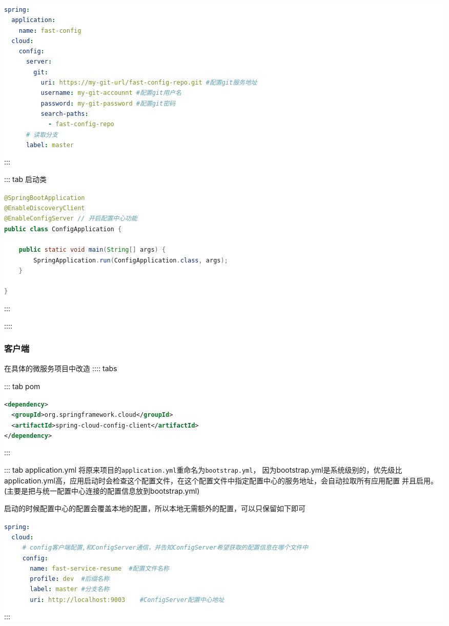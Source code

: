 ```yaml
spring:
  application:
    name: fast-config
  cloud:
    config:
      server:
        git:
          uri: https://my-git-url/fast-config-repo.git #配置git服务地址
          username: my-git-accounnt #配置git用户名
          password: my-git-password #配置git密码
          search-paths:
            - fast-config-repo
      # 读取分支
      label: master
```
:::

::: tab 启动类
```Java
@SpringBootApplication
@EnableDiscoveryClient
@EnableConfigServer // 开启配置中心功能
public class ConfigApplication {

    public static void main(String[] args) {
        SpringApplication.run(ConfigApplication.class, args);
    }

}
```
:::

::::

### 客户端
在具体的微服务项目中改造
:::: tabs

::: tab pom
```xml
<dependency>
  <groupId>org.springframework.cloud</groupId>
  <artifactId>spring-cloud-config-client</artifactId>
</dependency>
```
:::

::: tab application.yml
将原来项目的`application.yml`重命名为`bootstrap.yml`， 因为bootstrap.yml是系统级别的，优先级比application.yml高，应用启动时会检查这个配置文件，在这个配置文件中指定配置中心的服务地址，会自动拉取所有应用配置 并且启用。
(主要是把与统一配置中心连接的配置信息放到bootstrap.yml)

启动的时候配置中心的配置会覆盖本地的配置，所以本地无需额外的配置，可以只保留如下即可
```yaml
spring:
  cloud:
     # config客户端配置,和ConfigServer通信，并告知ConfigServer希望获取的配置信息在哪个文件中
     config:
       name: fast-service-resume  #配置文件名称
       profile: dev  #后缀名称
       label: master #分支名称
       uri: http://localhost:9003    #ConfigServer配置中心地址
```
:::

